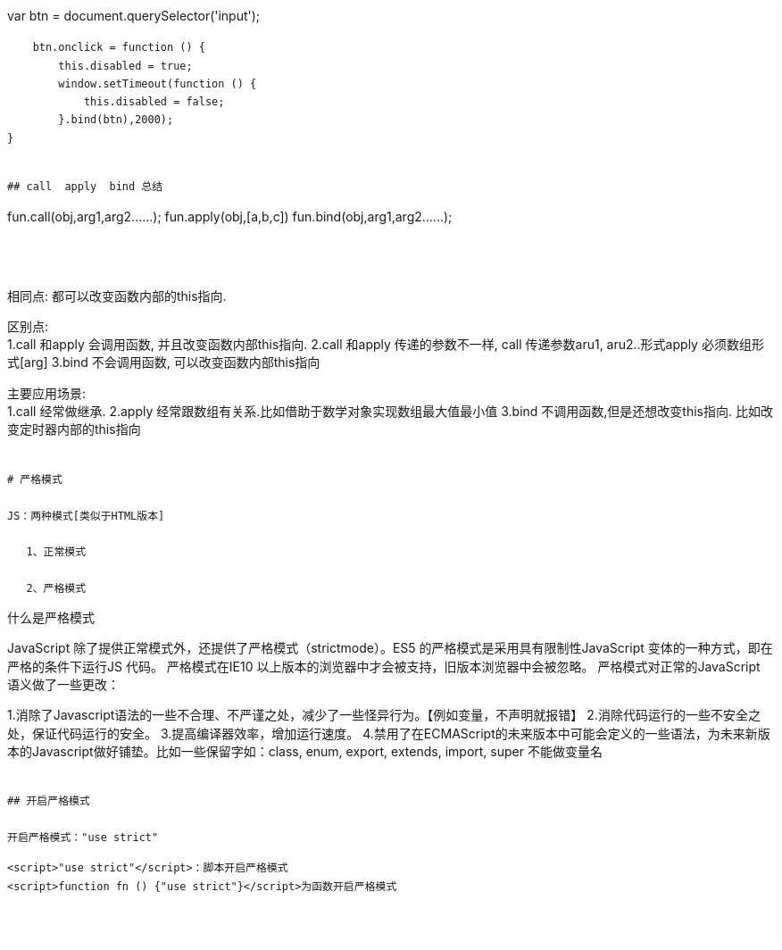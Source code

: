 
var btn = document.querySelector('input');

		btn.onclick = function () {
			this.disabled = true;
			window.setTimeout(function () {
				this.disabled = false;
			}.bind(btn),2000);
	}
```

## call  apply  bind 总结

```
fun.call(obj,arg1,arg2......);
fun.apply(obj,[a,b,c])
fun.bind(obj,arg1,arg2......);
```



```
相同点:  都可以改变函数内部的this指向.

区别点:  
1.call 和apply  会调用函数, 并且改变函数内部this指向.
2.call 和apply 传递的参数不一样, call 传递参数aru1, aru2..形式apply 必须数组形式[arg]
3.bind  不会调用函数, 可以改变函数内部this指向

主要应用场景:  
1.call 经常做继承. 
2.apply 经常跟数组有关系.比如借助于数学对象实现数组最大值最小值
3.bind  不调用函数,但是还想改变this指向. 比如改变定时器内部的this指向
```

# 严格模式

JS：两种模式[类似于HTML版本]

​	1、正常模式

​	2、严格模式

```
什么是严格模式

JavaScript 除了提供正常模式外，还提供了严格模式（strictmode）。ES5 的严格模式是采用具有限制性JavaScript 变体的一种方式，即在严格的条件下运行JS 代码。
严格模式在IE10 以上版本的浏览器中才会被支持，旧版本浏览器中会被忽略。
严格模式对正常的JavaScript 语义做了一些更改：

1.消除了Javascript语法的一些不合理、不严谨之处，减少了一些怪异行为。【例如变量，不声明就报错】
2.消除代码运行的一些不安全之处，保证代码运行的安全。
3.提高编译器效率，增加运行速度。
4.禁用了在ECMAScript的未来版本中可能会定义的一些语法，为未来新版本的Javascript做好铺垫。比如一些保留字如：class, enum, export, extends, import, super 不能做变量名
```

## 开启严格模式

开启严格模式："use strict"

```
	<script>"use strict"</script>：脚本开启严格模式
	<script>function fn () {"use strict"}</script>为函数开启严格模式
```



```